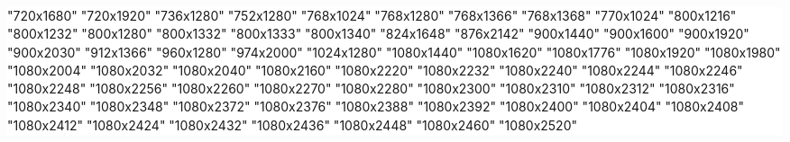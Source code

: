 "720x1680"
"720x1920"
"736x1280"
"752x1280"
"768x1024"
"768x1280"
"768x1366"
"768x1368"
"770x1024"
"800x1216"
"800x1232"
"800x1280"
"800x1332"
"800x1333"
"800x1340"
"824x1648"
"876x2142"
"900x1440"
"900x1600"
"900x1920"
"900x2030"
"912x1366"
"960x1280"
"974x2000"
"1024x1280"
"1080x1440"
"1080x1620"
"1080x1776"
"1080x1920"
"1080x1980"
"1080x2004"
"1080x2032"
"1080x2040"
"1080x2160"
"1080x2220"
"1080x2232"
"1080x2240"
"1080x2244"
"1080x2246"
"1080x2248"
"1080x2256"
"1080x2260"
"1080x2270"
"1080x2280"
"1080x2300"
"1080x2310"
"1080x2312"
"1080x2316"
"1080x2340"
"1080x2348"
"1080x2372"
"1080x2376"
"1080x2388"
"1080x2392"
"1080x2400"
"1080x2404"
"1080x2408"
"1080x2412"
"1080x2424"
"1080x2432"
"1080x2436"
"1080x2448"
"1080x2460"
"1080x2520"